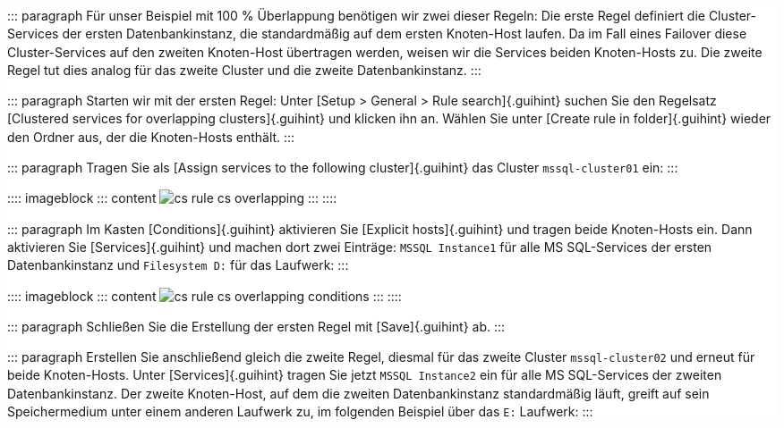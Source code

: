 ::: paragraph
Für unser Beispiel mit 100 % Überlappung benötigen wir zwei dieser
Regeln: Die erste Regel definiert die Cluster-Services der ersten
Datenbankinstanz, die standardmäßig auf dem ersten Knoten-Host laufen.
Da im Fall eines Failover diese Cluster-Services auf den zweiten
Knoten-Host übertragen werden, weisen wir die Services beiden
Knoten-Hosts zu. Die zweite Regel tut dies analog für das zweite Cluster
und die zweite Datenbankinstanz.
:::

::: paragraph
Starten wir mit der ersten Regel: Unter [Setup \> General \> Rule
search]{.guihint} suchen Sie den Regelsatz [Clustered services for
overlapping clusters]{.guihint} und klicken ihn an. Wählen Sie unter
[Create rule in folder]{.guihint} wieder den Ordner aus, der die
Knoten-Hosts enthält.
:::

::: paragraph
Tragen Sie als [Assign services to the following cluster]{.guihint} das
Cluster `mssql-cluster01` ein:
:::

:::: imageblock
::: content
![cs rule cs overlapping](../images/cs_rule_cs_overlapping.png)
:::
::::

::: paragraph
Im Kasten [Conditions]{.guihint} aktivieren Sie [Explicit
hosts]{.guihint} und tragen beide Knoten-Hosts ein. Dann aktivieren Sie
[Services]{.guihint} und machen dort zwei Einträge: `MSSQL Instance1`
für alle MS SQL-Services der ersten Datenbankinstanz und `Filesystem D:`
für das Laufwerk:
:::

:::: imageblock
::: content
![cs rule cs overlapping
conditions](../images/cs_rule_cs_overlapping_conditions.png)
:::
::::

::: paragraph
Schließen Sie die Erstellung der ersten Regel mit [Save]{.guihint} ab.
:::

::: paragraph
Erstellen Sie anschließend gleich die zweite Regel, diesmal für das
zweite Cluster `mssql-cluster02` und erneut für beide Knoten-Hosts.
Unter [Services]{.guihint} tragen Sie jetzt `MSSQL Instance2` ein für
alle MS SQL-Services der zweiten Datenbankinstanz. Der zweite
Knoten-Host, auf dem die zweiten Datenbankinstanz standardmäßig läuft,
greift auf sein Speichermedium unter einem anderen Laufwerk zu, im
folgenden Beispiel über das `E:` Laufwerk:
:::
